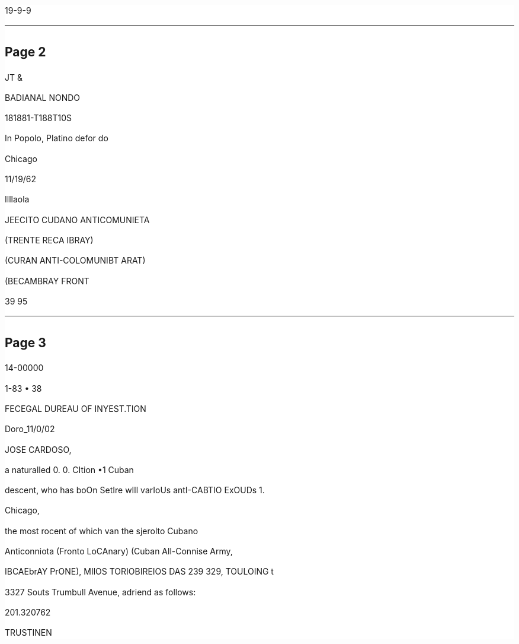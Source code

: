 19-9-9

---

## Page 2

JT &

BADIANAL NONDO

181881-T188T10S

In Popolo, Platino defor do

Chicago

11/19/62

Illlaola

JEECITO CUDANO ANTICOMUNIETA

(TRENTE RECA IBRAY)

(CURAN ANTI-COLOMUNIBT ARAT)

(BECAMBRAY FRONT

39 95

---

## Page 3

14-00000

1-83 • 38

FECEGAL DUREAU OF INYEST.TION

Doro_11/0/02

JOSE CARDOSO,

a naturalled 0. 0. CItion •1 Cuban

descent, who has boOn SetIre wIll varIoUs antI-CABTIO ExOUDs 1.

Chicago,

the most rocent of which van the sjerolto Cubano

Anticonniota (Fronto LoCAnary) (Cuban All-Connise Army,

IBCAEbrAY PrONE), MIlOS TORIOBIREIOS DAS 239 329, TOULOING t

3327 Souts Trumbull Avenue, adriend as follows:

201.320762

TRUSTINEN
